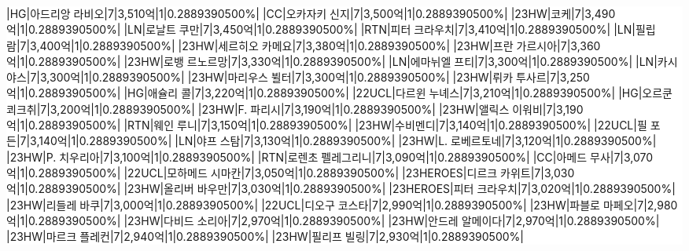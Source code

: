 |HG|아드리앙 라비오|7|3,510억|1|0.2889390500%|
|CC|오카자키 신지|7|3,500억|1|0.2889390500%|
|23HW|코케|7|3,490억|1|0.2889390500%|
|LN|로날트 쿠만|7|3,450억|1|0.2889390500%|
|RTN|피터 크라우치|7|3,410억|1|0.2889390500%|
|LN|필립 람|7|3,400억|1|0.2889390500%|
|23HW|세르히오 카메요|7|3,380억|1|0.2889390500%|
|23HW|프란 가르시아|7|3,360억|1|0.2889390500%|
|23HW|로뱅 르노르망|7|3,330억|1|0.2889390500%|
|LN|에마뉘엘 프티|7|3,300억|1|0.2889390500%|
|LN|카시야스|7|3,300억|1|0.2889390500%|
|23HW|마리우스 뷜터|7|3,300억|1|0.2889390500%|
|23HW|뤼카 투사르|7|3,250억|1|0.2889390500%|
|HG|애슐리 콜|7|3,220억|1|0.2889390500%|
|22UCL|다르윈 누녜스|7|3,210억|1|0.2889390500%|
|HG|오르쿤 쾨크취|7|3,200억|1|0.2889390500%|
|23HW|F. 파리시|7|3,190억|1|0.2889390500%|
|23HW|앨릭스 이워비|7|3,190억|1|0.2889390500%|
|RTN|웨인 루니|7|3,150억|1|0.2889390500%|
|23HW|수비멘디|7|3,140억|1|0.2889390500%|
|22UCL|필 포든|7|3,140억|1|0.2889390500%|
|LN|야프 스탐|7|3,130억|1|0.2889390500%|
|23HW|L. 로베르토네|7|3,120억|1|0.2889390500%|
|23HW|P. 치우리아|7|3,100억|1|0.2889390500%|
|RTN|로렌초 펠레그리니|7|3,090억|1|0.2889390500%|
|CC|아메드 무사|7|3,070억|1|0.2889390500%|
|22UCL|모하메드 시마칸|7|3,050억|1|0.2889390500%|
|23HEROES|디르크 카위트|7|3,030억|1|0.2889390500%|
|23HW|올리버 바우만|7|3,030억|1|0.2889390500%|
|23HEROES|피터 크라우치|7|3,020억|1|0.2889390500%|
|23HW|리들레 바쿠|7|3,000억|1|0.2889390500%|
|22UCL|디오구 코스타|7|2,990억|1|0.2889390500%|
|23HW|파블로 마페오|7|2,980억|1|0.2889390500%|
|23HW|다비드 소리아|7|2,970억|1|0.2889390500%|
|23HW|안드레 알메이다|7|2,970억|1|0.2889390500%|
|23HW|마르크 플레컨|7|2,940억|1|0.2889390500%|
|23HW|필리프 빌링|7|2,930억|1|0.2889390500%|